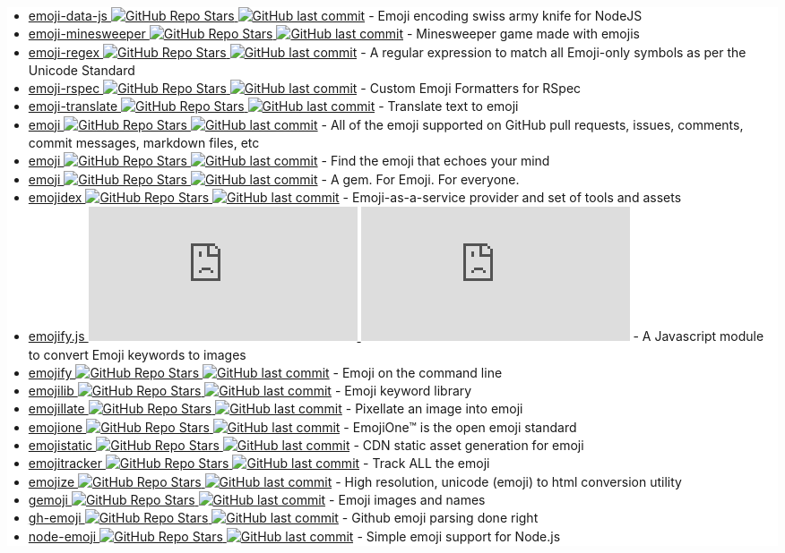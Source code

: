 * [emoji-data-js ![GitHub Repo Stars](https://img.shields.io/github/stars/mroth/emoji-data-js) ![GitHub last commit](https://img.shields.io/github/last-commit/mroth/emoji-data-js)](https://github.com/mroth/emoji-data-js) - Emoji encoding swiss army knife for NodeJS
* [emoji-minesweeper ![GitHub Repo Stars](https://img.shields.io/github/stars/muan/emoji-minesweeper) ![GitHub last commit](https://img.shields.io/github/last-commit/muan/emoji-minesweeper)](https://github.com/muan/emoji-minesweeper) - Minesweeper game made with emojis
* [emoji-regex ![GitHub Repo Stars](https://img.shields.io/github/stars/mathiasbynens/emoji-regex) ![GitHub last commit](https://img.shields.io/github/last-commit/mathiasbynens/emoji-regex)](https://github.com/mathiasbynens/emoji-regex) - A regular expression to match all Emoji-only symbols as per the Unicode Standard
* [emoji-rspec ![GitHub Repo Stars](https://img.shields.io/github/stars/cupakromer/emoji-rspec) ![GitHub last commit](https://img.shields.io/github/last-commit/cupakromer/emoji-rspec)](https://github.com/cupakromer/emoji-rspec) - Custom Emoji Formatters for RSpec
* [emoji-translate ![GitHub Repo Stars](https://img.shields.io/github/stars/notwaldorf/emoji-translate) ![GitHub last commit](https://img.shields.io/github/last-commit/notwaldorf/emoji-translate)](https://github.com/notwaldorf/emoji-translate) - Translate text to emoji
* [emoji ![GitHub Repo Stars](https://img.shields.io/github/stars/leereilly/emoji) ![GitHub last commit](https://img.shields.io/github/last-commit/leereilly/emoji)](https://github.com/leereilly/emoji) - All of the emoji supported on GitHub pull requests, issues, comments, commit messages, markdown files, etc
* [emoji ![GitHub Repo Stars](https://img.shields.io/github/stars/muan/emoji) ![GitHub last commit](https://img.shields.io/github/last-commit/muan/emoji)](https://github.com/muan/emoji) - Find the emoji that echoes your mind
* [emoji ![GitHub Repo Stars](https://img.shields.io/github/stars/wpeterson/emoji) ![GitHub last commit](https://img.shields.io/github/last-commit/wpeterson/emoji)](https://github.com/wpeterson/emoji) - A gem. For Emoji. For everyone.
* [emojidex ![GitHub Repo Stars](https://img.shields.io/github/stars/emojidex/emojidex) ![GitHub last commit](https://img.shields.io/github/last-commit/emojidex/emojidex)](https://github.com/emojidex/emojidex) - Emoji-as-a-service provider and set of tools and assets
* [emojify.js ![GitHub Repo Stars](https://img.shields.io/github/stars/emojione/emojify.js) ![GitHub last commit](https://img.shields.io/github/last-commit/emojione/emojify.js)](https://github.com/emojione/emojify.js) - A Javascript module to convert Emoji keywords to images
* [emojify ![GitHub Repo Stars](https://img.shields.io/github/stars/mrowa44/emojify) ![GitHub last commit](https://img.shields.io/github/last-commit/mrowa44/emojify)](https://github.com/mrowa44/emojify) - Emoji on the command line
* [emojilib ![GitHub Repo Stars](https://img.shields.io/github/stars/muan/emojilib) ![GitHub last commit](https://img.shields.io/github/last-commit/muan/emojilib)](https://github.com/muan/emojilib) - Emoji keyword library
* [emojillate ![GitHub Repo Stars](https://img.shields.io/github/stars/notwaldorf/emojillate) ![GitHub last commit](https://img.shields.io/github/last-commit/notwaldorf/emojillate)](https://github.com/notwaldorf/emojillate) - Pixellate an image into emoji
* [emojione ![GitHub Repo Stars](https://img.shields.io/github/stars/emojione/emojione) ![GitHub last commit](https://img.shields.io/github/last-commit/emojione/emojione)](https://github.com/emojione/emojione) - EmojiOne™ is the open emoji standard
* [emojistatic ![GitHub Repo Stars](https://img.shields.io/github/stars/mroth/emojistatic) ![GitHub last commit](https://img.shields.io/github/last-commit/mroth/emojistatic)](https://github.com/mroth/emojistatic) - CDN static asset generation for emoji
* [emojitracker ![GitHub Repo Stars](https://img.shields.io/github/stars/mroth/emojitracker) ![GitHub last commit](https://img.shields.io/github/last-commit/mroth/emojitracker)](https://github.com/mroth/emojitracker) - Track ALL the emoji
* [emojize ![GitHub Repo Stars](https://img.shields.io/github/stars/ded/emojize) ![GitHub last commit](https://img.shields.io/github/last-commit/ded/emojize)](https://github.com/ded/emojize) - High resolution, unicode (emoji) to html conversion utility
* [gemoji ![GitHub Repo Stars](https://img.shields.io/github/stars/github/gemoji) ![GitHub last commit](https://img.shields.io/github/last-commit/github/gemoji)](https://github.com/github/gemoji) - Emoji images and names
* [gh-emoji ![GitHub Repo Stars](https://img.shields.io/github/stars/zzarcon/gh-emoji) ![GitHub last commit](https://img.shields.io/github/last-commit/zzarcon/gh-emoji)](https://github.com/zzarcon/gh-emoji) - Github emoji parsing done right
* [node-emoji ![GitHub Repo Stars](https://img.shields.io/github/stars/omnidan/node-emoji) ![GitHub last commit](https://img.shields.io/github/last-commit/omnidan/node-emoji)](https://github.com/omnidan/node-emoji) - Simple emoji support for Node.js